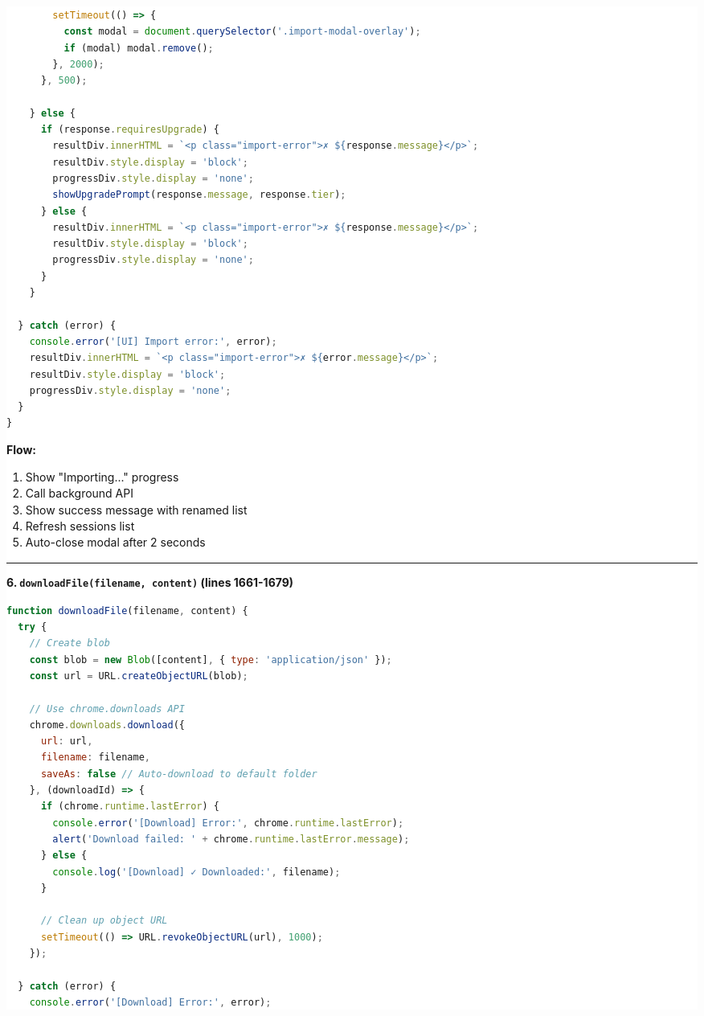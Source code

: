 ```javascript
        setTimeout(() => {
          const modal = document.querySelector('.import-modal-overlay');
          if (modal) modal.remove();
        }, 2000);
      }, 500);

    } else {
      if (response.requiresUpgrade) {
        resultDiv.innerHTML = `<p class="import-error">✗ ${response.message}</p>`;
        resultDiv.style.display = 'block';
        progressDiv.style.display = 'none';
        showUpgradePrompt(response.message, response.tier);
      } else {
        resultDiv.innerHTML = `<p class="import-error">✗ ${response.message}</p>`;
        resultDiv.style.display = 'block';
        progressDiv.style.display = 'none';
      }
    }

  } catch (error) {
    console.error('[UI] Import error:', error);
    resultDiv.innerHTML = `<p class="import-error">✗ ${error.message}</p>`;
    resultDiv.style.display = 'block';
    progressDiv.style.display = 'none';
  }
}
```

**Flow:**
1. Show "Importing..." progress
2. Call background API
3. Show success message with renamed list
4. Refresh sessions list
5. Auto-close modal after 2 seconds

---

**6. `downloadFile(filename, content)` (lines 1661-1679)**

```javascript
function downloadFile(filename, content) {
  try {
    // Create blob
    const blob = new Blob([content], { type: 'application/json' });
    const url = URL.createObjectURL(blob);

    // Use chrome.downloads API
    chrome.downloads.download({
      url: url,
      filename: filename,
      saveAs: false // Auto-download to default folder
    }, (downloadId) => {
      if (chrome.runtime.lastError) {
        console.error('[Download] Error:', chrome.runtime.lastError);
        alert('Download failed: ' + chrome.runtime.lastError.message);
      } else {
        console.log('[Download] ✓ Downloaded:', filename);
      }

      // Clean up object URL
      setTimeout(() => URL.revokeObjectURL(url), 1000);
    });

  } catch (error) {
    console.error('[Download] Error:', error);
```
